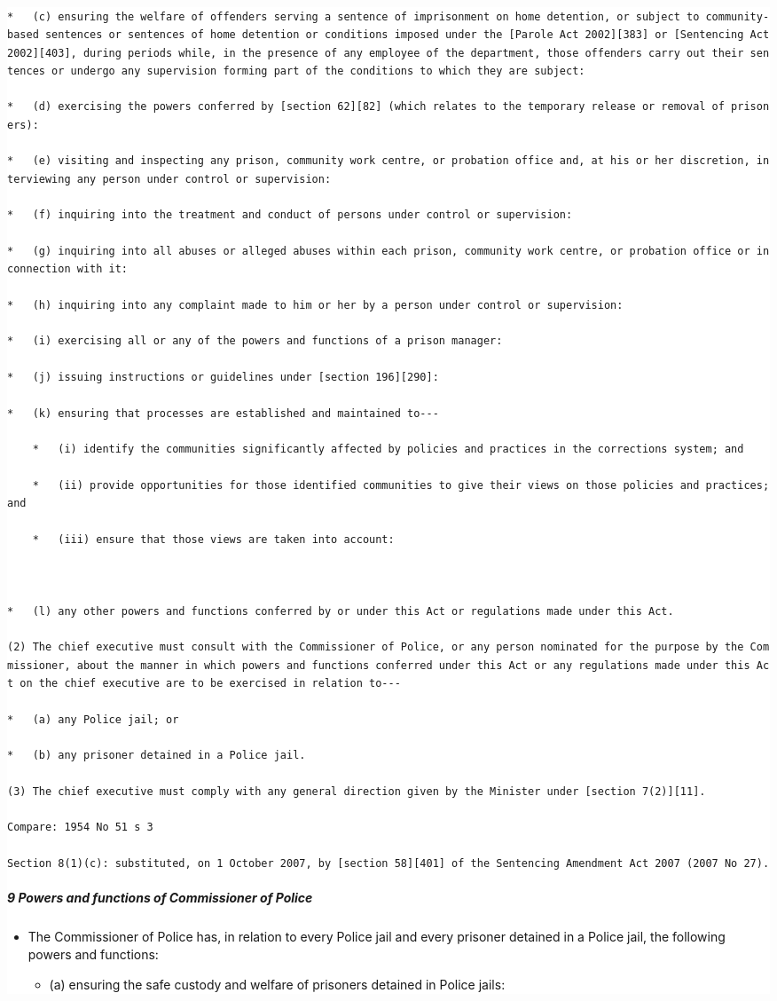     *   (c) ensuring the welfare of offenders serving a sentence of imprisonment on home detention, or subject to community-based sentences or sentences of home detention or conditions imposed under the [Parole Act 2002][383] or [Sentencing Act 2002][403], during periods while, in the presence of any employee of the department, those offenders carry out their sentences or undergo any supervision forming part of the conditions to which they are subject:
    
    *   (d) exercising the powers conferred by [section 62][82] (which relates to the temporary release or removal of prisoners):
    
    *   (e) visiting and inspecting any prison, community work centre, or probation office and, at his or her discretion, interviewing any person under control or supervision:
    
    *   (f) inquiring into the treatment and conduct of persons under control or supervision:
    
    *   (g) inquiring into all abuses or alleged abuses within each prison, community work centre, or probation office or in connection with it:
    
    *   (h) inquiring into any complaint made to him or her by a person under control or supervision:
    
    *   (i) exercising all or any of the powers and functions of a prison manager:
    
    *   (j) issuing instructions or guidelines under [section 196][290]:
    
    *   (k) ensuring that processes are established and maintained to---
            
        *   (i) identify the communities significantly affected by policies and practices in the corrections system; and
        
        *   (ii) provide opportunities for those identified communities to give their views on those policies and practices; and
        
        *   (iii) ensure that those views are taken into account:
        
        
    
    *   (l) any other powers and functions conferred by or under this Act or regulations made under this Act.
    
    (2) The chief executive must consult with the Commissioner of Police, or any person nominated for the purpose by the Commissioner, about the manner in which powers and functions conferred under this Act or any regulations made under this Act on the chief executive are to be exercised in relation to---
        
    *   (a) any Police jail; or
    
    *   (b) any prisoner detained in a Police jail.
    
    (3) The chief executive must comply with any general direction given by the Minister under [section 7(2)][11].
    
    Compare: 1954 No 51 s 3
    
    Section 8(1)(c): substituted, on 1 October 2007, by [section 58][401] of the Sentencing Amendment Act 2007 (2007 No 27).

##### 9 Powers and functions of Commissioner of Police
    
*   The Commissioner of Police has, in relation to every Police jail and every prisoner detained in a Police jail, the following powers and functions:
        
    *   (a) ensuring the safe custody and welfare of prisoners detained in Police jails:
    